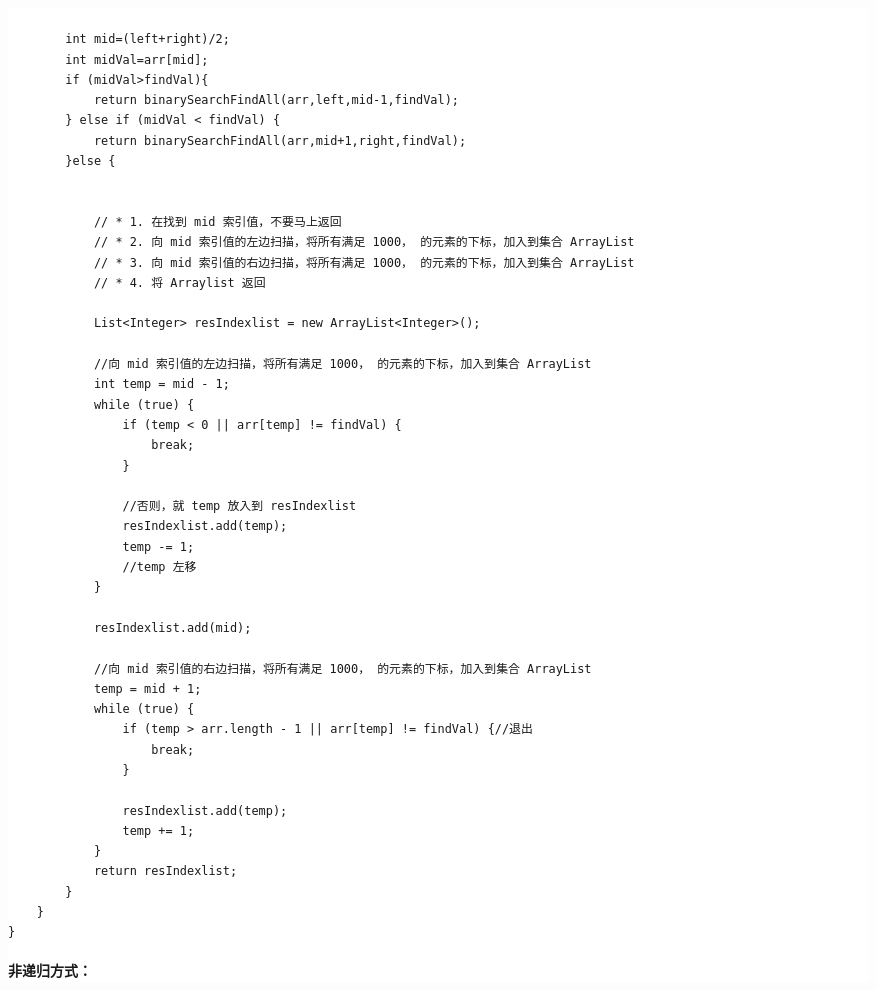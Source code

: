 ```

        int mid=(left+right)/2;
        int midVal=arr[mid];
        if (midVal>findVal){
            return binarySearchFindAll(arr,left,mid-1,findVal);
        } else if (midVal < findVal) {
            return binarySearchFindAll(arr,mid+1,right,findVal);
        }else {


            // * 1. 在找到 mid 索引值，不要马上返回
            // * 2. 向 mid 索引值的左边扫描，将所有满足 1000， 的元素的下标，加入到集合 ArrayList
            // * 3. 向 mid 索引值的右边扫描，将所有满足 1000， 的元素的下标，加入到集合 ArrayList
            // * 4. 将 Arraylist 返回

            List<Integer> resIndexlist = new ArrayList<Integer>();

            //向 mid 索引值的左边扫描，将所有满足 1000， 的元素的下标，加入到集合 ArrayList
            int temp = mid - 1;
            while (true) {
                if (temp < 0 || arr[temp] != findVal) {
                    break;
                }

                //否则，就 temp 放入到 resIndexlist
                resIndexlist.add(temp);
                temp -= 1;
                //temp 左移
            }

            resIndexlist.add(mid);

            //向 mid 索引值的右边扫描，将所有满足 1000， 的元素的下标，加入到集合 ArrayList
            temp = mid + 1;
            while (true) {
                if (temp > arr.length - 1 || arr[temp] != findVal) {//退出
                    break;
                }

                resIndexlist.add(temp);
                temp += 1;
            }
            return resIndexlist;
        }
    }
}
```



#### 非递归方式：
